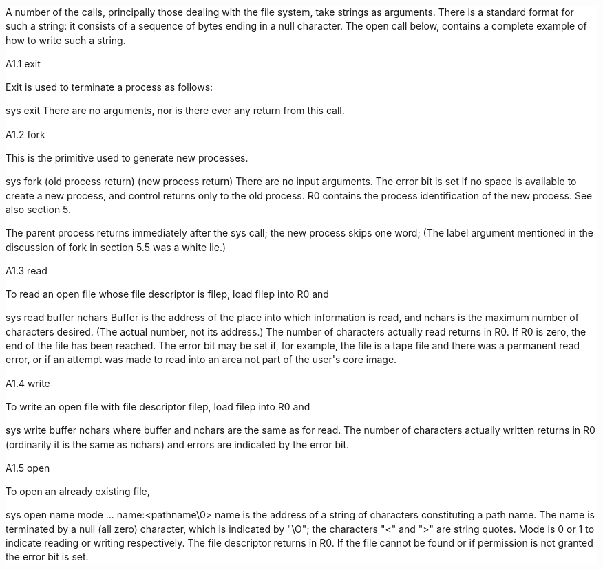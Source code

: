 A number of the calls, principally those dealing with the file system, take strings as arguments. There is a standard format for such a string: it consists of a sequence of bytes ending in a null character. The open call below, contains a complete example of how to write such a string.

A1.1 exit

Exit is used to terminate a process as follows:

  sys exit
There are no arguments, nor is there ever any return from this call.

A1.2 fork

This is the primitive used to generate new processes.

  sys fork
  (old process return)
  (new process return)
There are no input arguments. The error bit is set if no space is available to create a new process, and control returns only to the old process. R0 contains the process identification of the new process. See also section 5.

The parent process returns immediately after the sys call; the new process skips one word; (The label argument mentioned in the discussion of fork in section 5.5 was a white lie.)

A1.3 read

To read an open file whose file descriptor is filep, load filep into R0 and

  sys read
  buffer
  nchars
Buffer is the address of the place into which information is read, and nchars is the maximum number of characters desired. (The actual number, not its address.) The number of characters actually read returns in R0. If R0 is zero, the end of the file has been reached. The error bit may be set if, for example, the file is a tape file and there was a permanent read error, or if an attempt was made to read into an area not part of the user's core image.

A1.4 write

To write an open file with file descriptor filep, load filep into R0 and

  sys write
  buffer
  nchars
where buffer and nchars are the same as for read. The number of characters actually written returns in R0 (ordinarily it is the same as nchars) and errors are indicated by the error bit.

A1.5 open

To open an already existing file,

  sys open
  name
  mode
  ...
  name:<pathname\0>
name is the address of a string of characters constituting a path name. The name is terminated by a null (all zero) character, which is indicated by "\O"; the characters "<" and ">" are string quotes. Mode is 0 or 1 to indicate reading or writing respectively. The file descriptor returns in R0. If the file cannot be found or if permission is not granted the error bit is set.
